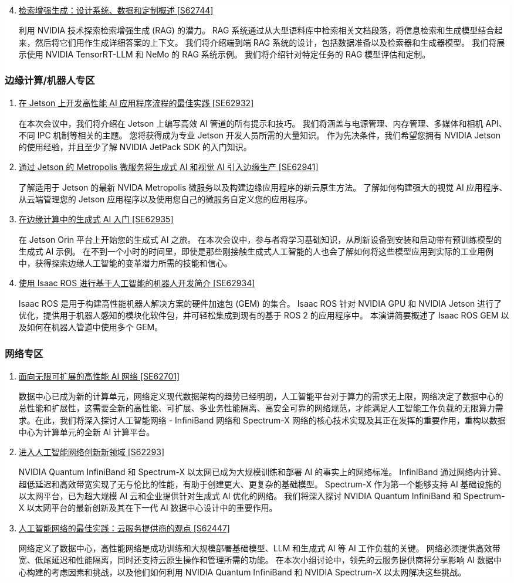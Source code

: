 4. [检索增强生成：设计系统、数据和定制概述 [S62744]](https://www.nvidia.cn/gtc-global/session-catalog/?search=S62744&ncid=ref-dev-945313#/)

    利用 NVIDIA 技术探索检索增强生成 (RAG) 的潜力。 RAG 系统通过从大型语料库中检索相关文档段落，将信息检索和生成模型结合起来，然后将它们用作生成详细答案的上下文。 我们将介绍端到端 RAG 系统的设计，包括数据准备以及检索器和生成器模型。 我们将展示使用 NVIDIA TensorRT-LLM 和 NeMo 的 RAG 系统示例。 我们将介绍针对特定任务的 RAG 模型评估和定制。


### 边缘计算/机器人专区

1. [在 Jetson 上开发高性能 AI 应用程序流程的最佳实践 [SE62932]](https://www.nvidia.cn/gtc-global/session-catalog/?search=SE62932&ncid=ref-dev-945313#/)

    在本次会议中，我们将介绍在 Jetson 上编写高效 AI 管道的所有提示和技巧。 我们将涵盖与电源管理、内存管理、多媒体和相机 API、不同 IPC 机制等相关的主题。 您将获得成为专业 Jetson 开发人员所需的大量知识。 作为先决条件，我们希望您拥有 NVIDIA Jetson 的使用经验，并且至少了解 NVIDIA JetPack SDK 的入门知识。

2. [通过 Jetson 的 Metropolis 微服务将生成式 AI 和视觉 AI 引入边缘生产 [SE62941]](https://www.nvidia.cn/gtc-global/session-catalog/?search=SE62941&ncid=ref-dev-945313#/)

    了解适用于 Jetson 的最新 NVIDA Metropolis 微服务以及构建边缘应用程序的新云原生方法。 了解如何构建强大的视觉 AI 应用程序、从云端管理您的 Jetson 应用程序以及使用您自己的微服务自定义您的应用程序。

3. [在边缘计算中的生成式 AI 入门 [SE62935]](https://www.nvidia.cn/gtc-global/session-catalog/?search=SE62935&ncid=ref-dev-945313#/)

    在 Jetson Orin 平台上开始您的生成式 AI 之旅。 在本次会议中，参与者将学习基础知识，从刷新设备到安装和启动带有预训练模型的生成式 AI 示例。 在不到一个小时的时间里，即使是那些刚接触生成式人工智能的人也会了解如何将这些模型应用到实际的工业用例中，获得探索边缘人工智能的变革潜力所需的技能和信心。 


4. [使用 Isaac ROS 进行基于人工智能的机器人开发简介 [SE62934]](https://www.nvidia.cn/gtc-global/session-catalog/?search=SE62934&ncid=ref-dev-945313#/)

    Isaac ROS 是用于构建高性能机器人解决方案的硬件加速包 (GEM) 的集合。 Isaac ROS 针对 NVIDIA GPU 和 NVIDIA Jetson 进行了优化，提供用于机器人感知的模块化软件包，并可轻松集成到现有的基于 ROS 2 的应用程序中。 本演讲简要概述了 Isaac ROS GEM 以及如何在机器人管道中使用多个 GEM。 


### 网络专区

1. [面向无限可扩展的高性能 AI 网络 [SE62701]](https://www.nvidia.cn/gtc-global/session-catalog/?search=SE62701&ncid=ref-dev-945313#/)
    
    数据中心已成为新的计算单元，网络定义现代数据架构的趋势已经明朗，人工智能平台对于算力的需求无上限，网络决定了数据中心的总性能和扩展性，这需要全新的高性能、可扩展、多业务性能隔离、高安全可靠的网络规范，才能满足人工智能工作负载的无限算力需求。在此，我们将深入探讨人工智能网络 - InfiniBand 网络和 Spectrum-X 网络的核心技术实现及其正在发挥的重要作用，重构以数据中心为计算单元的全新 AI 计算平台。

2. [进入人工智能网络创新新领域 [S62293]](https://www.nvidia.cn/gtc-global/session-catalog/?search=S62293&ncid=ref-dev-945313#/)
   
   NVIDIA Quantum InfiniBand 和 Spectrum-X 以太网已成为大规模训练和部署 AI 的事实上的网络标准。 InfiniBand 通过网络内计算、超低延迟和高效带宽实现了无与伦比的性能，有助于创建更大、更复杂的基础模型。 Spectrum-X 作为第一个能够支持 AI 基础设施的以太网平台，已为超大规模 AI 云和企业提供针对生成式 AI 优化的网络。 我们将深入探讨 NVIDIA Quantum InfiniBand 和 Spectrum-X 以太网平台的最新创新及其在下一代 AI 数据中心设计中的重要作用。

3. [人工智能网络的最佳实践：云服务提供商的观点 [S62447]](https://www.nvidia.cn/gtc-global/session-catalog/?search=S62447&ncid=ref-dev-945313#/)

    网络定义了数据中心，高性能网络是成功训练和大规模部署基础模型、LLM 和生成式 AI 等 AI 工作负载的关键。 网络必须提供高效带宽、低尾延迟和性能隔离，同时还支持云原生操作和管理所需的功能。 在本次小组讨论中，领先的云服务提供商将分享影响 AI 数据中心构建的考虑因素和挑战，以及他们如何利用 NVIDIA Quantum InfiniBand 和 NVIDIA Spectrum-X 以太网解决这些挑战。
